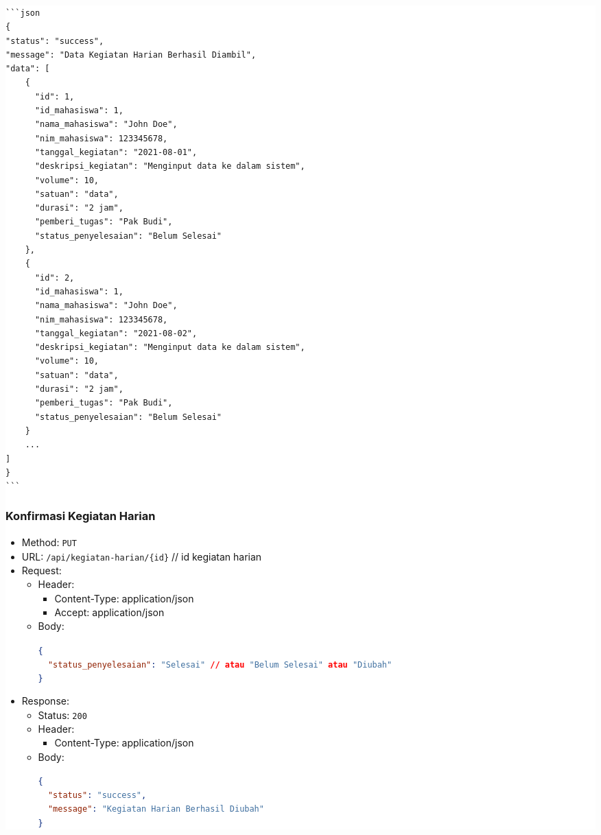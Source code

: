     ```json
    {
    "status": "success",
    "message": "Data Kegiatan Harian Berhasil Diambil",
    "data": [
        {
          "id": 1,
          "id_mahasiswa": 1,
          "nama_mahasiswa": "John Doe",
          "nim_mahasiswa": 123345678,
          "tanggal_kegiatan": "2021-08-01",
          "deskripsi_kegiatan": "Menginput data ke dalam sistem",
          "volume": 10,
          "satuan": "data",
          "durasi": "2 jam",
          "pemberi_tugas": "Pak Budi",
          "status_penyelesaian": "Belum Selesai"
        },
        {
          "id": 2,
          "id_mahasiswa": 1,
          "nama_mahasiswa": "John Doe",
          "nim_mahasiswa": 123345678,
          "tanggal_kegiatan": "2021-08-02",
          "deskripsi_kegiatan": "Menginput data ke dalam sistem",
          "volume": 10,
          "satuan": "data",
          "durasi": "2 jam",
          "pemberi_tugas": "Pak Budi",
          "status_penyelesaian": "Belum Selesai"
        }
        ...
    ]
    }
    ```

### Konfirmasi Kegiatan Harian

- Method: `PUT`
- URL: `/api/kegiatan-harian/{id}` // id kegiatan harian
- Request:
  - Header:
    - Content-Type: application/json
    - Accept: application/json
  - Body:
    ```json
    {
      "status_penyelesaian": "Selesai" // atau "Belum Selesai" atau "Diubah"
    }
    ```
- Response:
  - Status: `200`
  - Header:
    - Content-Type: application/json
  - Body:
    ```json
    {
      "status": "success",
      "message": "Kegiatan Harian Berhasil Diubah"
    }
    ```
